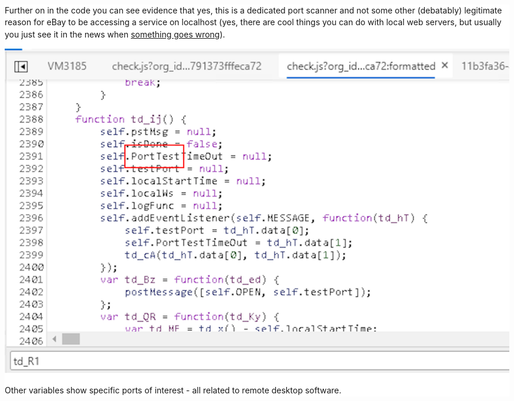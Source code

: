 Further on in the code you can see evidence that yes, this is a dedicated port
scanner and not some other (debatably) legitimate reason for eBay to be accessing a
service on localhost (yes, there are cool things you can do with local web
servers, but usually you just see it in the news when
[something goes wrong](https://www.zdnet.com/article/zoom-defends-use-of-local-web-server-on-macs-after-security-report/)).

[![port scanner language in the variable names](/images/2020/05/port-scanner-naming.png)](/images/2020/05/port-scanner-naming.png)

Other variables show specific ports of interest - all related to remote desktop software.
